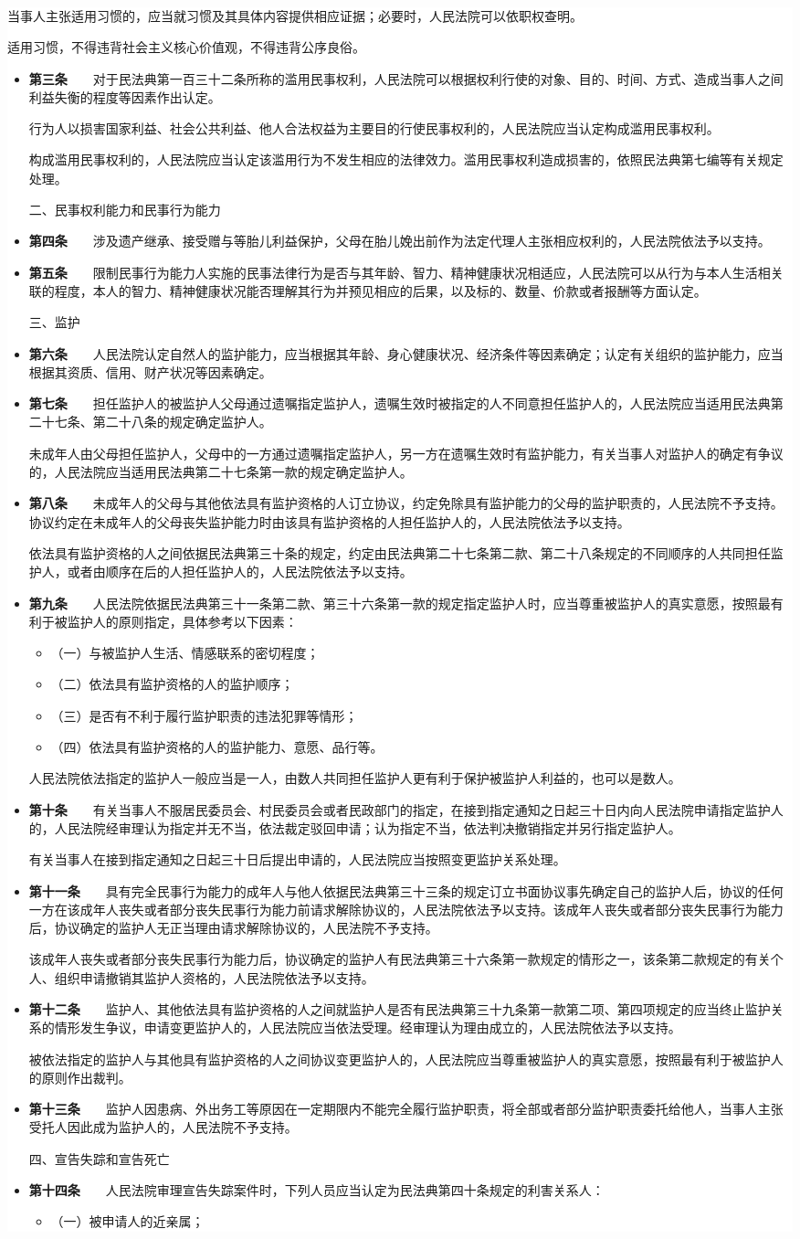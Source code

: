   当事人主张适用习惯的，应当就习惯及其具体内容提供相应证据；必要时，人民法院可以依职权查明。

  适用习惯，不得违背社会主义核心价值观，不得违背公序良俗。

- **第三条**　　对于民法典第一百三十二条所称的滥用民事权利，人民法院可以根据权利行使的对象、目的、时间、方式、造成当事人之间利益失衡的程度等因素作出认定。

  行为人以损害国家利益、社会公共利益、他人合法权益为主要目的行使民事权利的，人民法院应当认定构成滥用民事权利。

  构成滥用民事权利的，人民法院应当认定该滥用行为不发生相应的法律效力。滥用民事权利造成损害的，依照民法典第七编等有关规定处理。

  二、民事权利能力和民事行为能力

- **第四条**　　涉及遗产继承、接受赠与等胎儿利益保护，父母在胎儿娩出前作为法定代理人主张相应权利的，人民法院依法予以支持。

- **第五条**　　限制民事行为能力人实施的民事法律行为是否与其年龄、智力、精神健康状况相适应，人民法院可以从行为与本人生活相关联的程度，本人的智力、精神健康状况能否理解其行为并预见相应的后果，以及标的、数量、价款或者报酬等方面认定。

  三、监护

- **第六条**　　人民法院认定自然人的监护能力，应当根据其年龄、身心健康状况、经济条件等因素确定；认定有关组织的监护能力，应当根据其资质、信用、财产状况等因素确定。

- **第七条**　　担任监护人的被监护人父母通过遗嘱指定监护人，遗嘱生效时被指定的人不同意担任监护人的，人民法院应当适用民法典第二十七条、第二十八条的规定确定监护人。

  未成年人由父母担任监护人，父母中的一方通过遗嘱指定监护人，另一方在遗嘱生效时有监护能力，有关当事人对监护人的确定有争议的，人民法院应当适用民法典第二十七条第一款的规定确定监护人。

- **第八条**　　未成年人的父母与其他依法具有监护资格的人订立协议，约定免除具有监护能力的父母的监护职责的，人民法院不予支持。协议约定在未成年人的父母丧失监护能力时由该具有监护资格的人担任监护人的，人民法院依法予以支持。

  依法具有监护资格的人之间依据民法典第三十条的规定，约定由民法典第二十七条第二款、第二十八条规定的不同顺序的人共同担任监护人，或者由顺序在后的人担任监护人的，人民法院依法予以支持。

- **第九条**　　人民法院依据民法典第三十一条第二款、第三十六条第一款的规定指定监护人时，应当尊重被监护人的真实意愿，按照最有利于被监护人的原则指定，具体参考以下因素：

  - （一）与被监护人生活、情感联系的密切程度；

  - （二）依法具有监护资格的人的监护顺序；

  - （三）是否有不利于履行监护职责的违法犯罪等情形；

  - （四）依法具有监护资格的人的监护能力、意愿、品行等。

  人民法院依法指定的监护人一般应当是一人，由数人共同担任监护人更有利于保护被监护人利益的，也可以是数人。

- **第十条**　　有关当事人不服居民委员会、村民委员会或者民政部门的指定，在接到指定通知之日起三十日内向人民法院申请指定监护人的，人民法院经审理认为指定并无不当，依法裁定驳回申请；认为指定不当，依法判决撤销指定并另行指定监护人。

  有关当事人在接到指定通知之日起三十日后提出申请的，人民法院应当按照变更监护关系处理。

- **第十一条**　　具有完全民事行为能力的成年人与他人依据民法典第三十三条的规定订立书面协议事先确定自己的监护人后，协议的任何一方在该成年人丧失或者部分丧失民事行为能力前请求解除协议的，人民法院依法予以支持。该成年人丧失或者部分丧失民事行为能力后，协议确定的监护人无正当理由请求解除协议的，人民法院不予支持。

  该成年人丧失或者部分丧失民事行为能力后，协议确定的监护人有民法典第三十六条第一款规定的情形之一，该条第二款规定的有关个人、组织申请撤销其监护人资格的，人民法院依法予以支持。

- **第十二条**　　监护人、其他依法具有监护资格的人之间就监护人是否有民法典第三十九条第一款第二项、第四项规定的应当终止监护关系的情形发生争议，申请变更监护人的，人民法院应当依法受理。经审理认为理由成立的，人民法院依法予以支持。

  被依法指定的监护人与其他具有监护资格的人之间协议变更监护人的，人民法院应当尊重被监护人的真实意愿，按照最有利于被监护人的原则作出裁判。

- **第十三条**　　监护人因患病、外出务工等原因在一定期限内不能完全履行监护职责，将全部或者部分监护职责委托给他人，当事人主张受托人因此成为监护人的，人民法院不予支持。

  四、宣告失踪和宣告死亡

- **第十四条**　　人民法院审理宣告失踪案件时，下列人员应当认定为民法典第四十条规定的利害关系人：

  - （一）被申请人的近亲属；
